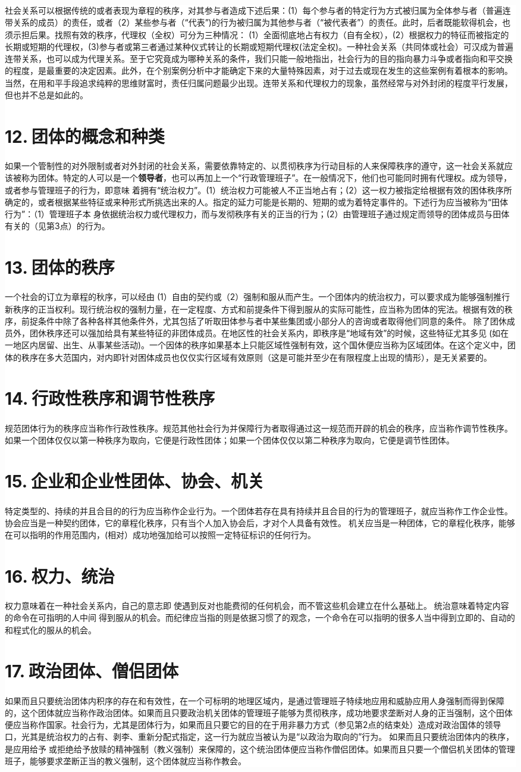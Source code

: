 社会关系可以根据传统的或者表现为章程的秩序，对其参与者造成下述后果：(1）每个参与者的特定行为方式被归属为全体参与者（普遍连带关系的成员）的责任，或者（2）某些参与者（“代表”)的行为被归属为其他参与者（“被代表者”）的责任。此时，后者既能软得机会，也须示担后果。找照有效的秩序，代理权（全权）可分为三种情况：
(1）全面彻底地占有权力（自有全权），(2）根据权力的特征而被指定的长期或短期的代理权，(3)参与者或第三者通过某种仪式转让的长期或短期代理权(法定全权)。一种社会关系（共同体或社会）可汉成为普遍连带关系，也可以成为代理关系。至于它究竟成为哪种关系的条件，我们只能一般地指出，社会行为的目的指向暴力斗争或者指向和平交换的程度，是最重要的决定因素。此外，在个别案例分析中才能确定下来的大量特殊因素，对于过去或现在发生的这些案例有着根本的影响。当然，在用和平手段追求纯粹的思维财富时，责任归属问题最少出现。连带关系和代理权力的现象，虽然经常与对外封闭的程度平行发展，但也并不总是如此的。

# 12. 团体的概念和种类

如果一个管制性的对外限制或者对外封闭的社会关系，需要依靠特定的、以贯彻秩序为行动目标的人来保障秩序的遵守，这一社会关系就应该被称为团体。特定的人可以是一个**领导者**，也可以再加上一个“行政管理班子”。在一般情况下，他们也可能同时拥有代理权。成为领导，或者参与管理班子的行为，即意味 着拥有“统治权力”。(1）统治权力可能被人不正当地占有；(2）这一权力被指定给根据有效的困体秩序所确定的，或者根据某些特征或来种形式所挑选出来的人。指定的延力可能是长期的、短期的或为着特定事件的。下述行为应当被称为“田体行为”：（1）管理班子本 身依据统治权力或代理权力，而与发彻秩序有关的正当的行为；(2）由管理班子通过规定而领导的团体成员与田体有关的（见第3点）的行为。

# 13. 团体的秩序

一个社会的订立为章程的秋序，可以经由
(1）自由的契约或（2）强制和服从而产生。一个团体内的统治权力，可以要求成为能够强制推行新秩序的正当权利。现行统治权的强制力量，在一定程度、方式和前提条件下得到服从的实际可能性，应当称为团体的宪法。根据有效的秩序，前捉条件中除了各种各样其他条件外，尤其包括了听取田体参与者中某些集团或小部分人的咨询或者取得他们同意的条件。
除了团休成员外，团休秩序还可以强加给具有某些特征的非团体成员。在地区性的社会关系内，即秩序是“地域有效”的时候，这些特征尤其多见
(如在一地区内居留、出生、从事某些活动)。一个因体的秩序如果基本上只能区域性强制有效，这个国休便应当称为区域团体。在这个定义中，团体的秩序在多大范国内，对内即针对困体成员也仅仅实行区域有效原则（这是可能并至少在有限程度上出现的情形），是无关紧要的。

# 14. 行政性秩序和调节性秩序

规范团体行为的秩序应当称作行政性秩序。规范其他社会行为并保障行为者取得通过这一规范而开辟的机会的秩序，应当称作调节性秩序。如果一个团体仅仅以第一种秩序为取向，它便是行政性团体；如果一个团体仅仅以第二种秩序为取向，它便是调节性团体。

# 15. 企业和企业性团体、协会、机关

特定类型的、持续的并且合目的的行为应当称作企业行为。一个团体若存在具有持续并且合目的行为的管理班子，就应当称作工作企业性。
协会应当是一种契约团体，它的章程化秩序，只有当个人加入协会后，才对个人具备有效性。
机关应当是一种团体，它的章程化秩序，能够在可以指明的作用范围内，(相对）成功地强加给可以按照一定特征标识的任何行为。

# 16. 权力、统治

权力意味着在一种社会关系内，自己的意志即
使遇到反对也能费彻的任何机会，而不管这些机会建立在什么基础上。
统治意味着特定内容的命令在可指明的人中间
得到服从的机会。而纪律应当指的则是依据习惯了的观念，一个命令在可以指明的很多人当中得到立即的、自动的和程式化的服从的机会。

# 17. 政治团体、僧侣团体

如果而且只要统治团体内积序的存在和有效性，在一个可标明的地理区域内，是通过管理班子特续地应用和威胁应用人身强制而得到保障的，这个团体就应当称作政治团体。如果而且只要政治机关团体的管理班子能够为贯彻秩序，成功地要求垄断对人身的正当强制，这个田体便应当称作国家。社会行为，尤其是团体行为，如果而且只要它的目的在于用非暴力方式（参见第2点的结束处）造成对政治国体的领导口，光其是统治权力的占有、剥李、重新分配式指定，这一行为就应当被认为是“以政治为取向的”行为。
如果而且只要统治团体内的秩序，是应用给予
或拒绝给予放赎的精神强制（教义强制）来保障的，这个统治团体便应当称作僧侣团体。如果而且只要一个僧侣机关团体的管理班子，能够要求垄断正当的教义强制，这个团体就应当称作教会。
